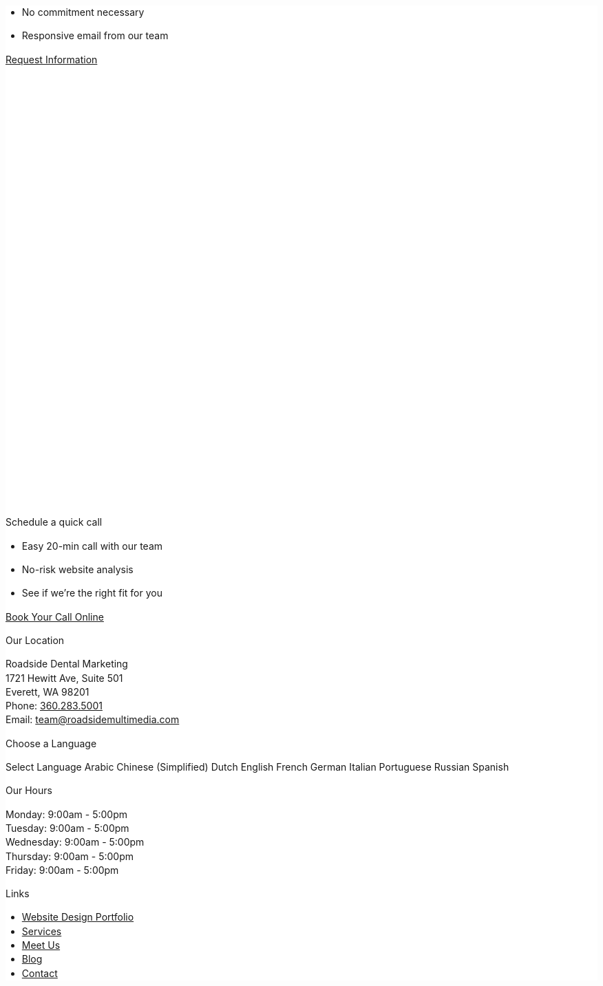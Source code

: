 -   
    <span style="font-weight: 400">No commitment necessary</span>

-   
    <span style="font-weight: 400">Responsive email from our team</span>

<a href="#gformpop21" class="popup-inline btn-standard medium solid-style-accentb solid-style-hv-accenta"><span>Request Information </span></a>

<img src="data:image/svg+xml;nitro-empty-id=MTM2NDoyNDY=-1;base64,PHN2ZyB2aWV3Qm94PSIwIDAgNTAwIDUwMCIgd2lkdGg9IjUwMCIgaGVpZ2h0PSI1MDAiIHhtbG5zPSJodHRwOi8vd3d3LnczLm9yZy8yMDAwL3N2ZyI+PC9zdmc+" title="Call Angela today for a chat" alt="Angela, our Director of Client Services, on the phone talking about dental marketing" id="MTM2NDoyNDY=-1" class="nitro-lazy" />

[<img src="data:image/svg+xml;nitro-empty-id=MTM2NzoxOTc=-1;base64,PHN2ZyB2aWV3Qm94PSIwIDAgMTAwIDEwMCIgd2lkdGg9IjEwMCIgaGVpZ2h0PSIxMDAiIHhtbG5zPSJodHRwOi8vd3d3LnczLm9yZy8yMDAwL3N2ZyI+PC9zdmc+" title="Book a call with Angela!" alt="Icon of a phone" id="MTM2NzoxOTc=-1" class="et_pb_image_standard_6 nitro-lazy" />](https://app.hubspot.com/meetings/angela330)

Schedule a quick call

-   
    <span style="font-weight: 400">Easy 20-min call with our team</span>

-   
    <span style="font-weight: 400">No-risk website analysis</span>

-   
    <span style="font-weight: 400">See if we’re the right fit for you</span>

<a href="https://app.hubspot.com/meetings/angela330" class="btn-standard medium solid-style-accentb solid-style-hv-accenta"><span>Book Your Call Online</span></a>

Our Location

Roadside Dental Marketing  
1721 Hewitt Ave, Suite 501  
Everett, WA 98201  
Phone: [360.283.5001](tel:360.283.5001)  
Email: <team@roadsidemultimedia.com>

Choose a Language

Select Language Arabic Chinese (Simplified) Dutch English French German Italian Portuguese Russian Spanish

Our Hours

Monday: 9:00am - 5:00pm  
Tuesday: 9:00am - 5:00pm  
Wednesday: 9:00am - 5:00pm  
Thursday: 9:00am - 5:00pm  
Friday: 9:00am - 5:00pm

Links

-   <span id="menu-item-43387"><a href="https://www.roadsidedentalmarketing.com/portfolio/" class="menu-image-title-after"><span class="menu-image-title">Website Design Portfolio</span></a></span>
-   <span id="menu-item-43386"><a href="https://www.roadsidedentalmarketing.com/services/marketing/" class="menu-image-title-after"><span class="menu-image-title">Services</span></a></span>
-   <span id="menu-item-43383"><a href="https://www.roadsidedentalmarketing.com/meet-the-team/" class="menu-image-title-after"><span class="menu-image-title">Meet Us</span></a></span>
-   <span id="menu-item-17735"><a href="https://www.roadsidedentalmarketing.com/blog/" class="menu-image-title-after"><span class="menu-image-title">Blog</span></a></span>
-   <span id="menu-item-17731"><a href="https://www.roadsidedentalmarketing.com/contact/" class="menu-image-title-after"><span class="menu-image-title">Contact</span></a></span>
